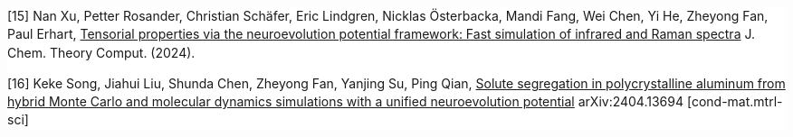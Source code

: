 [15] Nan Xu, Petter Rosander, Christian Schäfer, Eric Lindgren, Nicklas Österbacka, Mandi Fang, Wei Chen, Yi He, Zheyong Fan, Paul Erhart,
[Tensorial properties via the neuroevolution potential framework: Fast simulation of infrared and Raman spectra](https://doi.org/10.1021/acs.jctc.3c01343)
J. Chem. Theory Comput. (2024).

[16] Keke Song, Jiahui Liu, Shunda Chen, Zheyong Fan, Yanjing Su, Ping Qian, [Solute segregation in polycrystalline aluminum from hybrid Monte Carlo and molecular dynamics simulations with a unified neuroevolution potential](https://arxiv.org/abs/2404.13694)
arXiv:2404.13694 [cond-mat.mtrl-sci]

